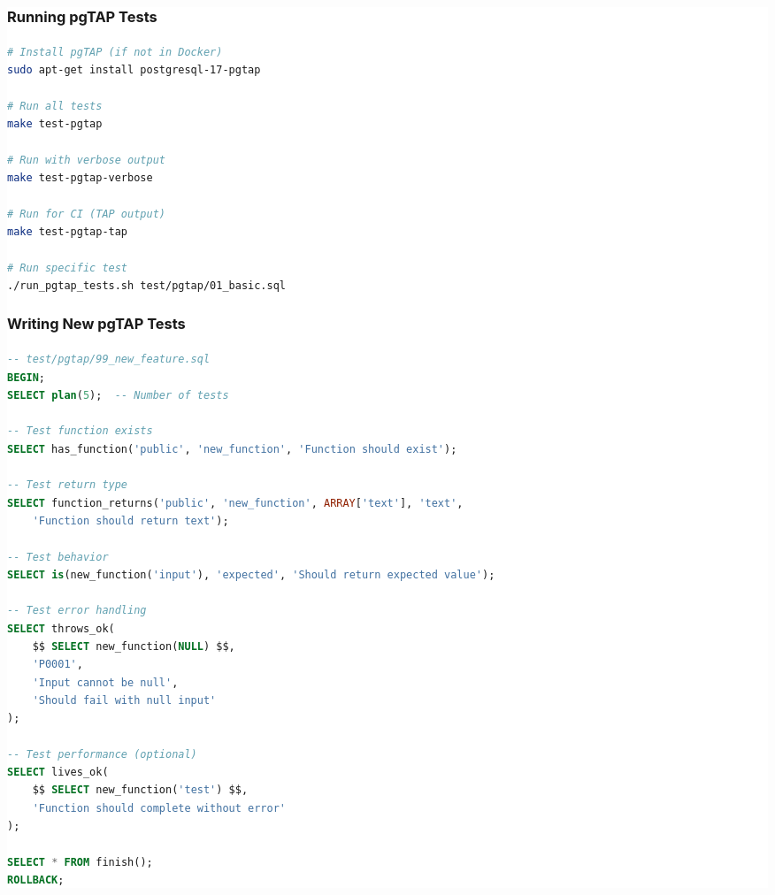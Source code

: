 ### Running pgTAP Tests

```bash
# Install pgTAP (if not in Docker)
sudo apt-get install postgresql-17-pgtap

# Run all tests
make test-pgtap

# Run with verbose output
make test-pgtap-verbose

# Run for CI (TAP output)
make test-pgtap-tap

# Run specific test
./run_pgtap_tests.sh test/pgtap/01_basic.sql
```

### Writing New pgTAP Tests

```sql
-- test/pgtap/99_new_feature.sql
BEGIN;
SELECT plan(5);  -- Number of tests

-- Test function exists
SELECT has_function('public', 'new_function', 'Function should exist');

-- Test return type
SELECT function_returns('public', 'new_function', ARRAY['text'], 'text', 
    'Function should return text');

-- Test behavior
SELECT is(new_function('input'), 'expected', 'Should return expected value');

-- Test error handling
SELECT throws_ok(
    $$ SELECT new_function(NULL) $$,
    'P0001',
    'Input cannot be null',
    'Should fail with null input'
);

-- Test performance (optional)
SELECT lives_ok(
    $$ SELECT new_function('test') $$,
    'Function should complete without error'
);

SELECT * FROM finish();
ROLLBACK;
```
